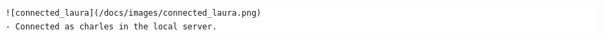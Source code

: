     ![connected_laura](/docs/images/connected_laura.png)
    - Connected as charles in the local server.